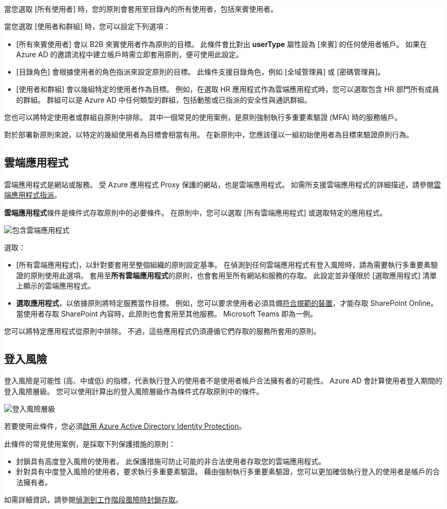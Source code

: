 當您選取 [所有使用者] 時，您的原則會套用至目錄內的所有使用者，包括來賓使用者。

當您選取 [使用者和群組] 時，您可以設定下列選項：

* [所有來賓使用者] 會以 B2B 來賓使用者作為原則的目標。 此條件會比對出 **userType** 屬性設為 [來賓] 的任何使用者帳戶。 如果在 Azure AD 的邀請流程中建立帳戶時需立即套用原則，便可使用此設定。

* [目錄角色] 會根據使用者的角色指派來設定原則的目標。 此條件支援目錄角色，例如 [全域管理員] 或 [密碼管理員]。

* [使用者和群組] 會以幾組特定的使用者作為目標。 例如，在選取 HR 應用程式作為雲端應用程式時，您可以選取包含 HR 部門所有成員的群組。 群組可以是 Azure AD 中任何類型的群組，包括動態或已指派的安全性與通訊群組。

您也可以將特定使用者或群組自原則中排除。 其中一個常見的使用案例，是原則強制執行多重要素驗證 (MFA) 時的服務帳戶。 

對於部署新原則來說，以特定的幾組使用者為目標會相當有用。 在新原則中，您應該僅以一組初始使用者為目標來驗證原則行為。 



## <a name="cloud-apps"></a>雲端應用程式 

雲端應用程式是網站或服務。 受 Azure 應用程式 Proxy 保護的網站，也是雲端應用程式。 如需所支援雲端應用程式的詳細描述，請參閱[雲端應用程式指派](https://docs.microsoft.com/azure/active-directory/active-directory-conditional-access-technical-reference#cloud-apps-assignments)。 

**雲端應用程式**條件是條件式存取原則中的必要條件。 在原則中，您可以選取 [所有雲端應用程式] 或選取特定的應用程式。

![包含雲端應用程式](./media/conditions/03.png)

選取：

- [所有雲端應用程式]，以針對要套用至整個組織的原則設定基準。 在偵測到任何雲端應用程式有登入風險時，請為需要執行多重要素驗證的原則使用此選項。 套用至**所有雲端應用程式**的原則，也會套用至所有網站和服務的存取。 此設定並非僅限於 [選取應用程式] 清單上顯示的雲端應用程式。 

- **選取應用程式**，以依據原則將特定服務當作目標。 例如，您可以要求使用者必須具備[符合規範的裝置](https://docs.microsoft.com/azure/active-directory/active-directory-conditional-access-mam#app-based-or-compliant-device-policy-for-exchange-online-and-sharepoint-online)，才能存取 SharePoint Online。 當使用者存取 SharePoint 內容時，此原則也會套用至其他服務。 Microsoft Teams 即為一例。 

您可以將特定應用程式從原則中排除。 不過，這些應用程式仍須遵循它們存取的服務所套用的原則。 



## <a name="sign-in-risk"></a>登入風險

登入風險是可能性 (高、中或低) 的指標，代表執行登入的使用者不是使用者帳戶合法擁有者的可能性。 Azure AD 會計算使用者登入期間的登入風險層級。 您可以使用計算出的登入風險層級作為條件式存取原則中的條件。

![登入風險層級](./media/conditions/22.png)

若要使用此條件，您必須[啟用 Azure Active Directory Identity Protection](https://docs.microsoft.com/azure/active-directory/active-directory-identityprotection-enable)。
 
此條件的常見使用案例，是採取下列保護措施的原則： 

- 封鎖具有高度登入風險的使用者。 此保護措施可防止可能的非合法使用者存取您的雲端應用程式。 
- 針對具有中度登入風險的使用者，要求執行多重要素驗證。 藉由強制執行多重要素驗證，您可以更加確信執行登入的使用者是帳戶的合法擁有者。

如需詳細資訊，請參閱[偵測到工作階段風險時封鎖存取](app-sign-in-risk.md)。  
